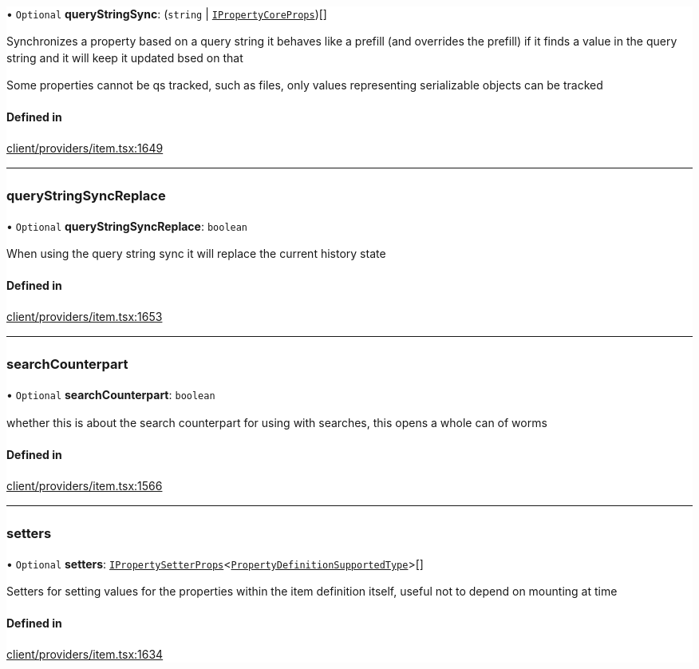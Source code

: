 • `Optional` **queryStringSync**: (`string` \| [`IPropertyCoreProps`](client_components_property_base.IPropertyCoreProps.md))[]

Synchronizes a property based on a query string it behaves like a prefill
(and overrides the prefill) if it finds a value in the query string
and it will keep it updated bsed on that

Some properties cannot be qs tracked, such as files, only
values representing serializable objects can be tracked

#### Defined in

[client/providers/item.tsx:1649](https://github.com/onzag/itemize/blob/73e0c39e/client/providers/item.tsx#L1649)

___

### queryStringSyncReplace

• `Optional` **queryStringSyncReplace**: `boolean`

When using the query string sync it will replace the current history state

#### Defined in

[client/providers/item.tsx:1653](https://github.com/onzag/itemize/blob/73e0c39e/client/providers/item.tsx#L1653)

___

### searchCounterpart

• `Optional` **searchCounterpart**: `boolean`

whether this is about the search counterpart for using
with searches, this opens a whole can of worms

#### Defined in

[client/providers/item.tsx:1566](https://github.com/onzag/itemize/blob/73e0c39e/client/providers/item.tsx#L1566)

___

### setters

• `Optional` **setters**: [`IPropertySetterProps`](client_components_property_base.IPropertySetterProps.md)\<[`PropertyDefinitionSupportedType`](../modules/base_Root_Module_ItemDefinition_PropertyDefinition_types.md#propertydefinitionsupportedtype)\>[]

Setters for setting values for the properties within the item definition
itself, useful not to depend on mounting at time

#### Defined in

[client/providers/item.tsx:1634](https://github.com/onzag/itemize/blob/73e0c39e/client/providers/item.tsx#L1634)
